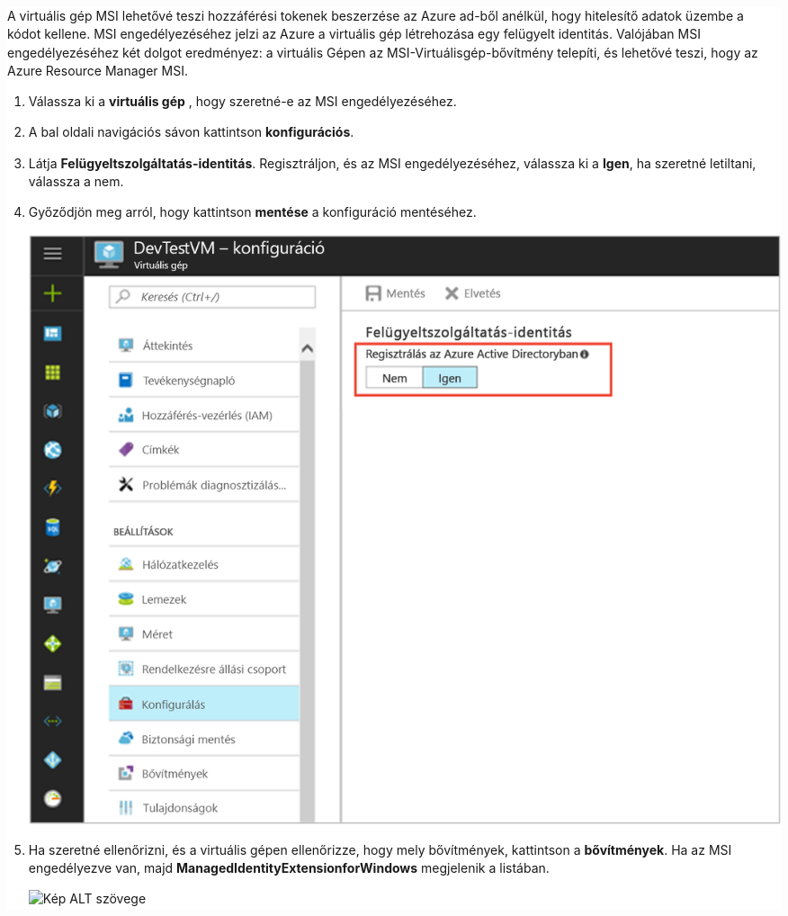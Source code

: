 A virtuális gép MSI lehetővé teszi hozzáférési tokenek beszerzése az Azure ad-ből anélkül, hogy hitelesítő adatok üzembe a kódot kellene. MSI engedélyezéséhez jelzi az Azure a virtuális gép létrehozása egy felügyelt identitás. Valójában MSI engedélyezéséhez két dolgot eredményez: a virtuális Gépen az MSI-Virtuálisgép-bővítmény telepíti, és lehetővé teszi, hogy az Azure Resource Manager MSI.

1.  Válassza ki a **virtuális gép** , hogy szeretné-e az MSI engedélyezéséhez.  
2.  A bal oldali navigációs sávon kattintson **konfigurációs**. 
3.  Látja **Felügyeltszolgáltatás-identitás**. Regisztráljon, és az MSI engedélyezéséhez, válassza ki a **Igen**, ha szeretné letiltani, válassza a nem. 
4.  Győződjön meg arról, hogy kattintson **mentése** a konfiguráció mentéséhez.  

    ![Kép ALT szövege](../managed-service-identity/media/msi-tutorial-linux-vm-access-arm/msi-linux-extension.png)

5. Ha szeretné ellenőrizni, és a virtuális gépen ellenőrizze, hogy mely bővítmények, kattintson a **bővítmények**. Ha az MSI engedélyezve van, majd **ManagedIdentityExtensionforWindows** megjelenik a listában.

    ![Kép ALT szövege](../managed-service-identity/media/msi-tutorial-windows-vm-access-arm/msi-windows-extension.png)
